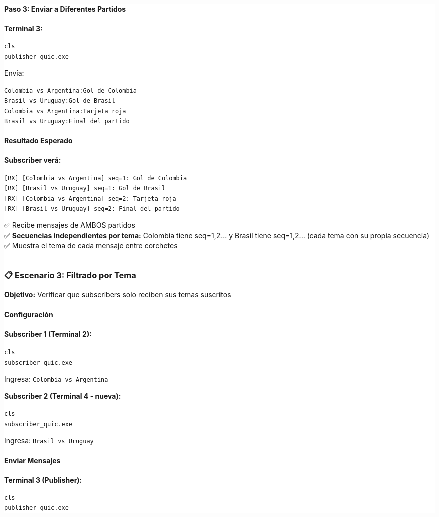 #### Paso 3: Enviar a Diferentes Partidos
**Terminal 3:**
```bash
cls
publisher_quic.exe
```

Envía:
```
Colombia vs Argentina:Gol de Colombia
Brasil vs Uruguay:Gol de Brasil
Colombia vs Argentina:Tarjeta roja
Brasil vs Uruguay:Final del partido
```

#### Resultado Esperado

**Subscriber verá:**
```
[RX] [Colombia vs Argentina] seq=1: Gol de Colombia
[RX] [Brasil vs Uruguay] seq=1: Gol de Brasil
[RX] [Colombia vs Argentina] seq=2: Tarjeta roja
[RX] [Brasil vs Uruguay] seq=2: Final del partido
```

✅ Recibe mensajes de AMBOS partidos  
✅ **Secuencias independientes por tema:** Colombia tiene seq=1,2... y Brasil tiene seq=1,2... (cada tema con su propia secuencia)  
✅ Muestra el tema de cada mensaje entre corchetes  

---

### 📋 Escenario 3: Filtrado por Tema

**Objetivo:** Verificar que subscribers solo reciben sus temas suscritos

#### Configuración

**Subscriber 1 (Terminal 2):**
```bash
cls
subscriber_quic.exe
```
Ingresa: `Colombia vs Argentina`

**Subscriber 2 (Terminal 4 - nueva):**
```bash
cls
subscriber_quic.exe
```
Ingresa: `Brasil vs Uruguay`

#### Enviar Mensajes
**Terminal 3 (Publisher):**
```bash
cls
publisher_quic.exe
```
